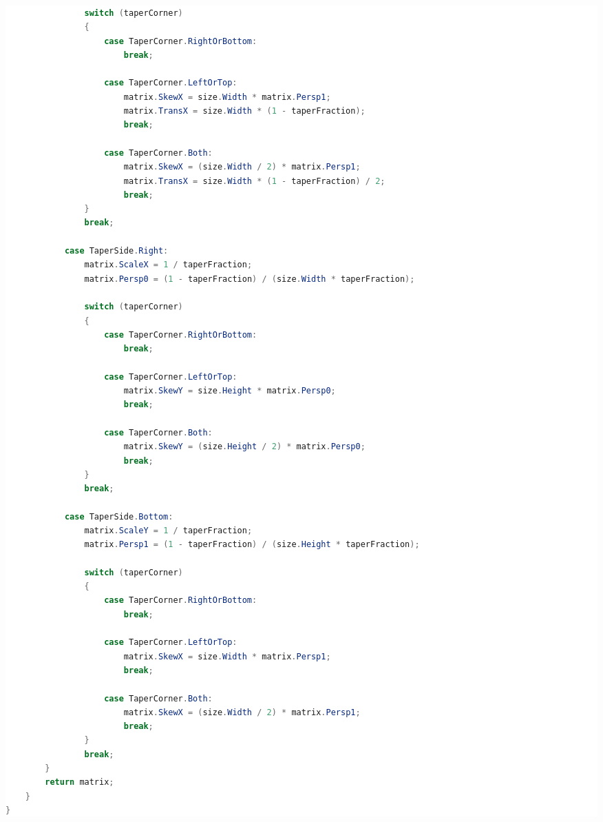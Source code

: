 ```csharp
                switch (taperCorner)
                {
                    case TaperCorner.RightOrBottom:
                        break;

                    case TaperCorner.LeftOrTop:
                        matrix.SkewX = size.Width * matrix.Persp1;
                        matrix.TransX = size.Width * (1 - taperFraction);
                        break;

                    case TaperCorner.Both:
                        matrix.SkewX = (size.Width / 2) * matrix.Persp1;
                        matrix.TransX = size.Width * (1 - taperFraction) / 2;
                        break;
                }
                break;

            case TaperSide.Right:
                matrix.ScaleX = 1 / taperFraction;
                matrix.Persp0 = (1 - taperFraction) / (size.Width * taperFraction);

                switch (taperCorner)
                {
                    case TaperCorner.RightOrBottom:
                        break;

                    case TaperCorner.LeftOrTop:
                        matrix.SkewY = size.Height * matrix.Persp0;
                        break;

                    case TaperCorner.Both:
                        matrix.SkewY = (size.Height / 2) * matrix.Persp0;
                        break;
                }
                break;

            case TaperSide.Bottom:
                matrix.ScaleY = 1 / taperFraction;
                matrix.Persp1 = (1 - taperFraction) / (size.Height * taperFraction);

                switch (taperCorner)
                {
                    case TaperCorner.RightOrBottom:
                        break;

                    case TaperCorner.LeftOrTop:
                        matrix.SkewX = size.Width * matrix.Persp1;
                        break;

                    case TaperCorner.Both:
                        matrix.SkewX = (size.Width / 2) * matrix.Persp1;
                        break;
                }
                break;
        }
        return matrix;
    }
}
```
